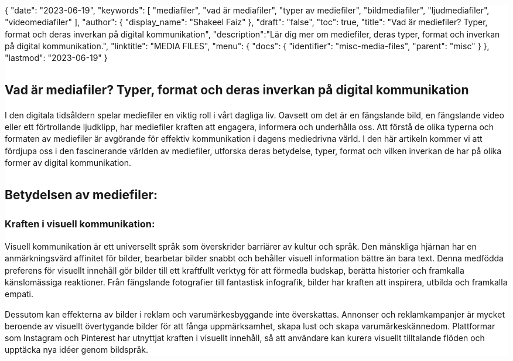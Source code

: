 {
"date": "2023-06-19",
  "keywords": [
"mediafiler",
"vad är mediafiler",
"typer av mediefiler",
"bildmediafiler",
"ljudmediafiler",
"videomediafiler"
],
  "author": {
"display_name": "Shakeel Faiz"
},
"draft": "false",
"toc": true,
"title": "Vad är mediefiler? Typer, format och deras inverkan på digital kommunikation",
  "description":"Lär dig mer om mediefiler, deras typer, format och inverkan på digital kommunikation.",
  "linktitle": "MEDIA FILES",
  "menu": {
    "docs": {
      "identifier": "misc-media-files",
      "parent": "misc"
}
},
"lastmod": "2023-06-19"
}

## Vad är mediafiler? Typer, format och deras inverkan på digital kommunikation

I den digitala tidsåldern spelar mediefiler en viktig roll i vårt dagliga liv. Oavsett om det är en fängslande bild, en fängslande video eller ett förtrollande ljudklipp, har mediefiler kraften att engagera, informera och underhålla oss. Att förstå de olika typerna och formaten av mediefiler är avgörande för effektiv kommunikation i dagens mediedrivna värld. I den här artikeln kommer vi att fördjupa oss i den fascinerande världen av mediefiler, utforska deras betydelse, typer, format och vilken inverkan de har på olika former av digital kommunikation.

## Betydelsen av mediefiler:

### Kraften i visuell kommunikation:

Visuell kommunikation är ett universellt språk som överskrider barriärer av kultur och språk. Den mänskliga hjärnan har en anmärkningsvärd affinitet för bilder, bearbetar bilder snabbt och behåller visuell information bättre än bara text. Denna medfödda preferens för visuellt innehåll gör bilder till ett kraftfullt verktyg för att förmedla budskap, berätta historier och framkalla känslomässiga reaktioner. Från fängslande fotografier till fantastisk infografik, bilder har kraften att inspirera, utbilda och framkalla empati.

Dessutom kan effekterna av bilder i reklam och varumärkesbyggande inte överskattas. Annonser och reklamkampanjer är mycket beroende av visuellt övertygande bilder för att fånga uppmärksamhet, skapa lust och skapa varumärkeskännedom. Plattformar som Instagram och Pinterest har utnyttjat kraften i visuellt innehåll, så att användare kan kurera visuellt tilltalande flöden och upptäcka nya idéer genom bildspråk.
